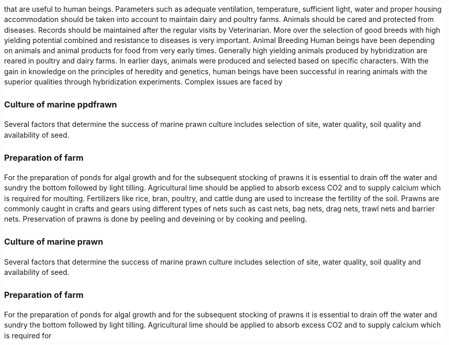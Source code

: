 that are useful to human beings. Parameters
such as adequate ventilation, temperature,
sufficient light, water and proper housing
accommodation should be taken into
account to maintain dairy and poultry
farms. Animals should be cared and
protected from diseases. Records should
be maintained after the regular visits by
Veterinarian. More over the selection of
good breeds with high yielding potential
combined and resistance to diseases is
very important.
Animal Breeding
Human beings have been depending on
animals and animal products for food from
very early times. Generally high yielding
animals produced by hybridization are
reared in poultry and dairy farms. In
earlier days, animals were produced and
selected based on specific characters. With
the gain in knowledge on the principles of
heredity and genetics, human beings have
been successful in rearing animals with the
superior qualities through hybridization
experiments. Complex issues are faced by

### Culture of marine ppdfrawn
Several factors that determine the success
of marine prawn culture includes selection
of site, water quality, soil quality and
availability of seed.
### Preparation of farm
For the preparation of ponds for algal
growth and for the subsequent stocking
of prawns it is essential to drain off the
water and sundry the bottom followed
by light tilling. Agricultural lime should
be applied to absorb excess CO2 and to
supply calcium which is required for
moulting. Fertilizers like rice, bran,
poultry, and cattle dung are used to
increase the fertility of the soil. Prawns
are commonly caught in crafts and gears
using different types of nets such as cast
nets, bag nets, drag nets, trawl nets and
barrier nets. Preservation of prawns
is done by peeling and deveining or by
cooking and peeling.
### Culture of marine prawn
Several factors that determine the success
of marine prawn culture includes selection
of site, water quality, soil quality and
availability of seed.
### Preparation of farm
For the preparation of ponds for algal
growth and for the subsequent stocking
of prawns it is essential to drain off the
water and sundry the bottom followed
by light tilling. Agricultural lime should
be applied to absorb excess CO2 and to
supply calcium which is required for
